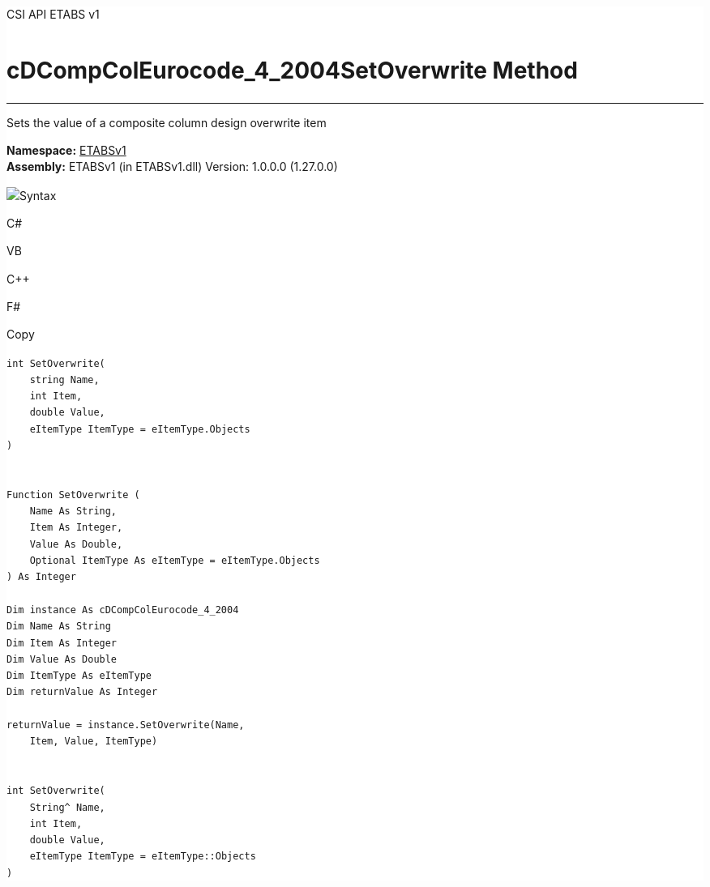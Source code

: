﻿

CSI API ETABS v1

# cDCompColEurocode_4_2004SetOverwrite Method  
  
---  
  
Sets the value of a composite column design overwrite item

**Namespace:** [ETABSv1](2780f1b8-2033-5289-2298-1cdb2a7508d9.htm)  
**Assembly:** ETABSv1 (in ETABSv1.dll) Version: 1.0.0.0 (1.27.0.0)

![](../icons/SectionExpanded.png)Syntax

C#

VB

C++

F#

Copy

    
    
    int SetOverwrite(
    	string Name,
    	int Item,
    	double Value,
    	eItemType ItemType = eItemType.Objects
    )
    
    
    Function SetOverwrite ( 
    	Name As String,
    	Item As Integer,
    	Value As Double,
    	Optional ItemType As eItemType = eItemType.Objects
    ) As Integer
    
    Dim instance As cDCompColEurocode_4_2004
    Dim Name As String
    Dim Item As Integer
    Dim Value As Double
    Dim ItemType As eItemType
    Dim returnValue As Integer
    
    returnValue = instance.SetOverwrite(Name, 
    	Item, Value, ItemType)
    
    
    int SetOverwrite(
    	String^ Name, 
    	int Item, 
    	double Value, 
    	eItemType ItemType = eItemType::Objects
    )
    